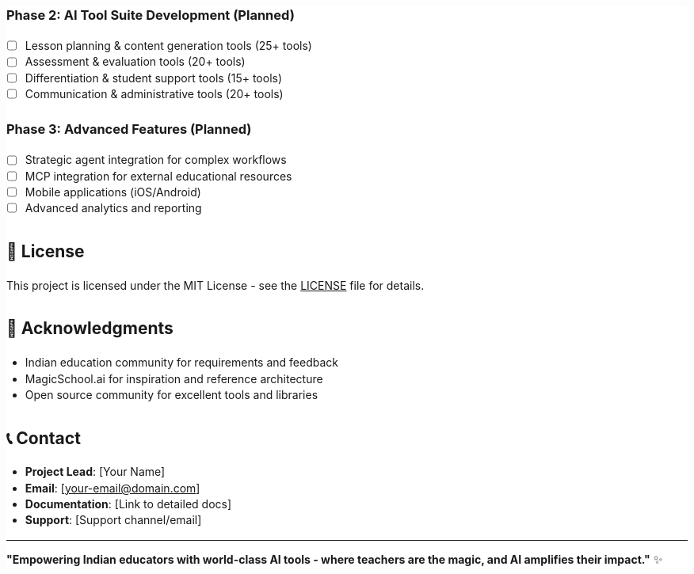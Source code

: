 ### Phase 2: AI Tool Suite Development (Planned)
- [ ] Lesson planning & content generation tools (25+ tools)
- [ ] Assessment & evaluation tools (20+ tools) 
- [ ] Differentiation & student support tools (15+ tools)
- [ ] Communication & administrative tools (20+ tools)

### Phase 3: Advanced Features (Planned)
- [ ] Strategic agent integration for complex workflows
- [ ] MCP integration for external educational resources
- [ ] Mobile applications (iOS/Android)
- [ ] Advanced analytics and reporting

## 📝 License

This project is licensed under the MIT License - see the [LICENSE](LICENSE) file for details.

## 🙏 Acknowledgments

- Indian education community for requirements and feedback
- MagicSchool.ai for inspiration and reference architecture
- Open source community for excellent tools and libraries

## 📞 Contact

- **Project Lead**: [Your Name]
- **Email**: [your-email@domain.com]
- **Documentation**: [Link to detailed docs]
- **Support**: [Support channel/email]

---

**"Empowering Indian educators with world-class AI tools - where teachers are the magic, and AI amplifies their impact."** ✨
